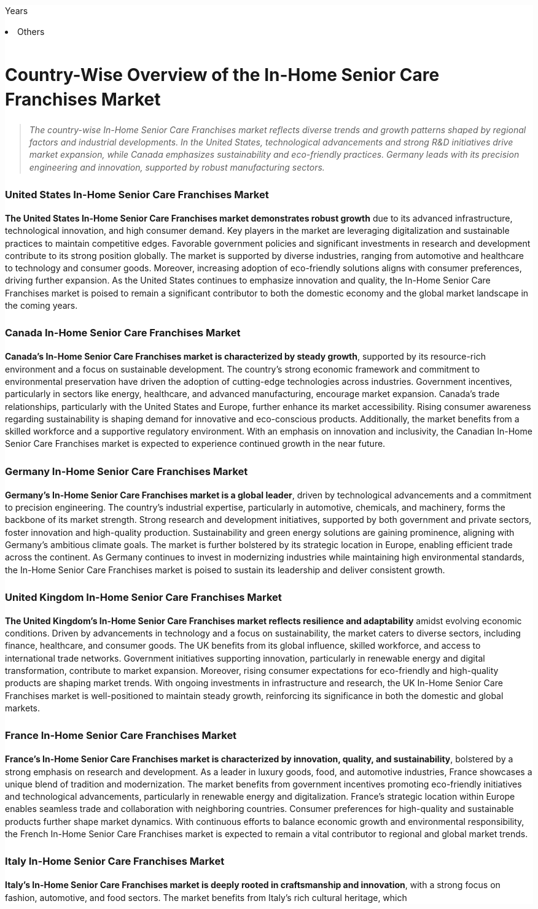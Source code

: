 Years</li><li>Others</li></ul><h1><span class="">Country-Wise Overview of the In-Home Senior Care Franchises Market<br /></span></h1><blockquote><p><em><span class="">The country-wise In-Home Senior Care Franchises market reflects diverse trends and growth patterns shaped by regional factors and industrial developments. In the United States, technological advancements and strong R&amp;D initiatives drive market expansion, while Canada emphasizes sustainability and eco-friendly practices. Germany leads with its precision engineering and innovation, supported by robust manufacturing sectors.</span></em></p></blockquote><h3><strong>United States In-Home Senior Care Franchises Market</strong></h3><p><strong>The United States In-Home Senior Care Franchises market demonstrates robust growth</strong> due to its advanced infrastructure, technological innovation, and high consumer demand. Key players in the market are leveraging digitalization and sustainable practices to maintain competitive edges. Favorable government policies and significant investments in research and development contribute to its strong position globally. The market is supported by diverse industries, ranging from automotive and healthcare to technology and consumer goods. Moreover, increasing adoption of eco-friendly solutions aligns with consumer preferences, driving further expansion. As the United States continues to emphasize innovation and quality, the In-Home Senior Care Franchises market is poised to remain a significant contributor to both the domestic economy and the global market landscape in the coming years.</p><h3><strong>Canada In-Home Senior Care Franchises Market</strong></h3><p><strong>Canada&rsquo;s In-Home Senior Care Franchises market is characterized by steady growth</strong>, supported by its resource-rich environment and a focus on sustainable development. The country&rsquo;s strong economic framework and commitment to environmental preservation have driven the adoption of cutting-edge technologies across industries. Government incentives, particularly in sectors like energy, healthcare, and advanced manufacturing, encourage market expansion. Canada&rsquo;s trade relationships, particularly with the United States and Europe, further enhance its market accessibility. Rising consumer awareness regarding sustainability is shaping demand for innovative and eco-conscious products. Additionally, the market benefits from a skilled workforce and a supportive regulatory environment. With an emphasis on innovation and inclusivity, the Canadian In-Home Senior Care Franchises market is expected to experience continued growth in the near future.</p><h3><strong>Germany In-Home Senior Care Franchises Market</strong></h3><p><strong>Germany&rsquo;s In-Home Senior Care Franchises market is a global leader</strong>, driven by technological advancements and a commitment to precision engineering. The country&rsquo;s industrial expertise, particularly in automotive, chemicals, and machinery, forms the backbone of its market strength. Strong research and development initiatives, supported by both government and private sectors, foster innovation and high-quality production. Sustainability and green energy solutions are gaining prominence, aligning with Germany&rsquo;s ambitious climate goals. The market is further bolstered by its strategic location in Europe, enabling efficient trade across the continent. As Germany continues to invest in modernizing industries while maintaining high environmental standards, the In-Home Senior Care Franchises market is poised to sustain its leadership and deliver consistent growth.</p><h3><strong>United Kingdom In-Home Senior Care Franchises Market</strong></h3><p><strong>The United Kingdom&rsquo;s In-Home Senior Care Franchises market reflects resilience and adaptability</strong> amidst evolving economic conditions. Driven by advancements in technology and a focus on sustainability, the market caters to diverse sectors, including finance, healthcare, and consumer goods. The UK benefits from its global influence, skilled workforce, and access to international trade networks. Government initiatives supporting innovation, particularly in renewable energy and digital transformation, contribute to market expansion. Moreover, rising consumer expectations for eco-friendly and high-quality products are shaping market trends. With ongoing investments in infrastructure and research, the UK In-Home Senior Care Franchises market is well-positioned to maintain steady growth, reinforcing its significance in both the domestic and global markets.</p><h3><strong>France In-Home Senior Care Franchises Market</strong></h3><p><strong>France&rsquo;s In-Home Senior Care Franchises market is characterized by innovation, quality, and sustainability</strong>, bolstered by a strong emphasis on research and development. As a leader in luxury goods, food, and automotive industries, France showcases a unique blend of tradition and modernization. The market benefits from government incentives promoting eco-friendly initiatives and technological advancements, particularly in renewable energy and digitalization. France&rsquo;s strategic location within Europe enables seamless trade and collaboration with neighboring countries. Consumer preferences for high-quality and sustainable products further shape market dynamics. With continuous efforts to balance economic growth and environmental responsibility, the French In-Home Senior Care Franchises market is expected to remain a vital contributor to regional and global market trends.</p><h3><strong>Italy In-Home Senior Care Franchises Market</strong></h3><p><strong>Italy&rsquo;s In-Home Senior Care Franchises market is deeply rooted in craftsmanship and innovation</strong>, with a strong focus on fashion, automotive, and food sectors. The market benefits from Italy&rsquo;s rich cultural heritage, which